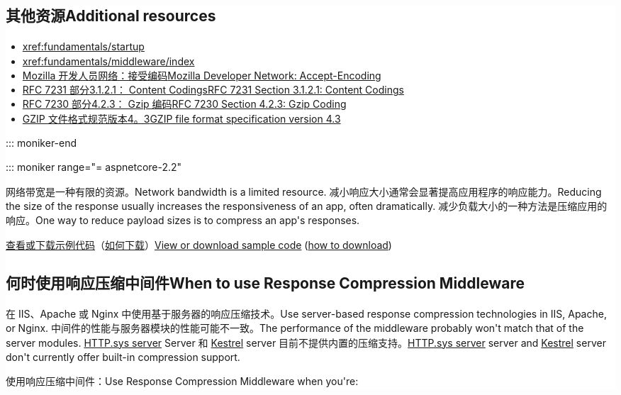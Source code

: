 ## <a name="additional-resources"></a><span data-ttu-id="aa639-269">其他资源</span><span class="sxs-lookup"><span data-stu-id="aa639-269">Additional resources</span></span>

* <xref:fundamentals/startup>
* <xref:fundamentals/middleware/index>
* [<span data-ttu-id="aa639-270">Mozilla 开发人员网络：接受编码</span><span class="sxs-lookup"><span data-stu-id="aa639-270">Mozilla Developer Network: Accept-Encoding</span></span>](https://developer.mozilla.org/docs/Web/HTTP/Headers/Accept-Encoding)
* [<span data-ttu-id="aa639-271">RFC 7231 部分3.1.2.1： Content Codings</span><span class="sxs-lookup"><span data-stu-id="aa639-271">RFC 7231 Section 3.1.2.1: Content Codings</span></span>](https://tools.ietf.org/html/rfc7231#section-3.1.2.1)
* [<span data-ttu-id="aa639-272">RFC 7230 部分4.2.3： Gzip 编码</span><span class="sxs-lookup"><span data-stu-id="aa639-272">RFC 7230 Section 4.2.3: Gzip Coding</span></span>](https://tools.ietf.org/html/rfc7230#section-4.2.3)
* [<span data-ttu-id="aa639-273">GZIP 文件格式规范版本4。3</span><span class="sxs-lookup"><span data-stu-id="aa639-273">GZIP file format specification version 4.3</span></span>](https://www.ietf.org/rfc/rfc1952.txt)

::: moniker-end

::: moniker range="= aspnetcore-2.2"

<span data-ttu-id="aa639-274">网络带宽是一种有限的资源。</span><span class="sxs-lookup"><span data-stu-id="aa639-274">Network bandwidth is a limited resource.</span></span> <span data-ttu-id="aa639-275">减小响应大小通常会显著提高应用程序的响应能力。</span><span class="sxs-lookup"><span data-stu-id="aa639-275">Reducing the size of the response usually increases the responsiveness of an app, often dramatically.</span></span> <span data-ttu-id="aa639-276">减少负载大小的一种方法是压缩应用的响应。</span><span class="sxs-lookup"><span data-stu-id="aa639-276">One way to reduce payload sizes is to compress an app's responses.</span></span>

<span data-ttu-id="aa639-277">[查看或下载示例代码](https://github.com/dotnet/AspNetCore.Docs/tree/master/aspnetcore/performance/response-compression/samples)（[如何下载](xref:index#how-to-download-a-sample)）</span><span class="sxs-lookup"><span data-stu-id="aa639-277">[View or download sample code](https://github.com/dotnet/AspNetCore.Docs/tree/master/aspnetcore/performance/response-compression/samples) ([how to download](xref:index#how-to-download-a-sample))</span></span>

## <a name="when-to-use-response-compression-middleware"></a><span data-ttu-id="aa639-278">何时使用响应压缩中间件</span><span class="sxs-lookup"><span data-stu-id="aa639-278">When to use Response Compression Middleware</span></span>

<span data-ttu-id="aa639-279">在 IIS、Apache 或 Nginx 中使用基于服务器的响应压缩技术。</span><span class="sxs-lookup"><span data-stu-id="aa639-279">Use server-based response compression technologies in IIS, Apache, or Nginx.</span></span> <span data-ttu-id="aa639-280">中间件的性能与服务器模块的性能可能不一致。</span><span class="sxs-lookup"><span data-stu-id="aa639-280">The performance of the middleware probably won't match that of the server modules.</span></span> <span data-ttu-id="aa639-281">[HTTP.sys server](xref:fundamentals/servers/httpsys) Server 和 [Kestrel](xref:fundamentals/servers/kestrel) server 目前不提供内置的压缩支持。</span><span class="sxs-lookup"><span data-stu-id="aa639-281">[HTTP.sys server](xref:fundamentals/servers/httpsys) server and [Kestrel](xref:fundamentals/servers/kestrel) server don't currently offer built-in compression support.</span></span>

<span data-ttu-id="aa639-282">使用响应压缩中间件：</span><span class="sxs-lookup"><span data-stu-id="aa639-282">Use Response Compression Middleware when you're:</span></span>
